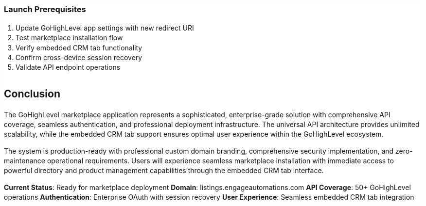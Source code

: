 ### Launch Prerequisites
1. Update GoHighLevel app settings with new redirect URI
2. Test marketplace installation flow
3. Verify embedded CRM tab functionality
4. Confirm cross-device session recovery
5. Validate API endpoint operations

## Conclusion

The GoHighLevel marketplace application represents a sophisticated, enterprise-grade solution with comprehensive API coverage, seamless authentication, and professional deployment infrastructure. The universal API architecture provides unlimited scalability, while the embedded CRM tab support ensures optimal user experience within the GoHighLevel ecosystem.

The system is production-ready with professional custom domain branding, comprehensive security implementation, and zero-maintenance operational requirements. Users will experience seamless marketplace installation with immediate access to powerful directory and product management capabilities through the embedded CRM tab interface.

**Current Status**: Ready for marketplace deployment
**Domain**: listings.engageautomations.com
**API Coverage**: 50+ GoHighLevel operations
**Authentication**: Enterprise OAuth with session recovery
**User Experience**: Seamless embedded CRM tab integration